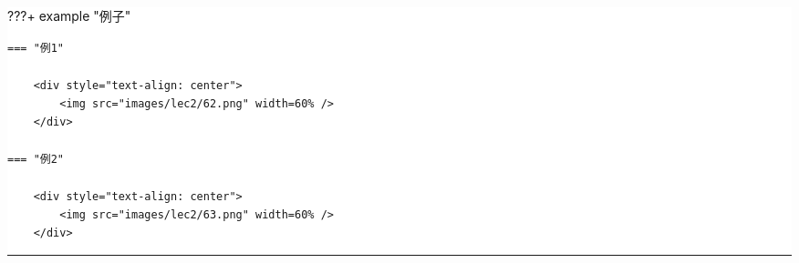 ???+ example "例子"

    === "例1"

        <div style="text-align: center">
            <img src="images/lec2/62.png" width=60% />
        </div>

    === "例2"

        <div style="text-align: center">
            <img src="images/lec2/63.png" width=60% />
        </div>

---